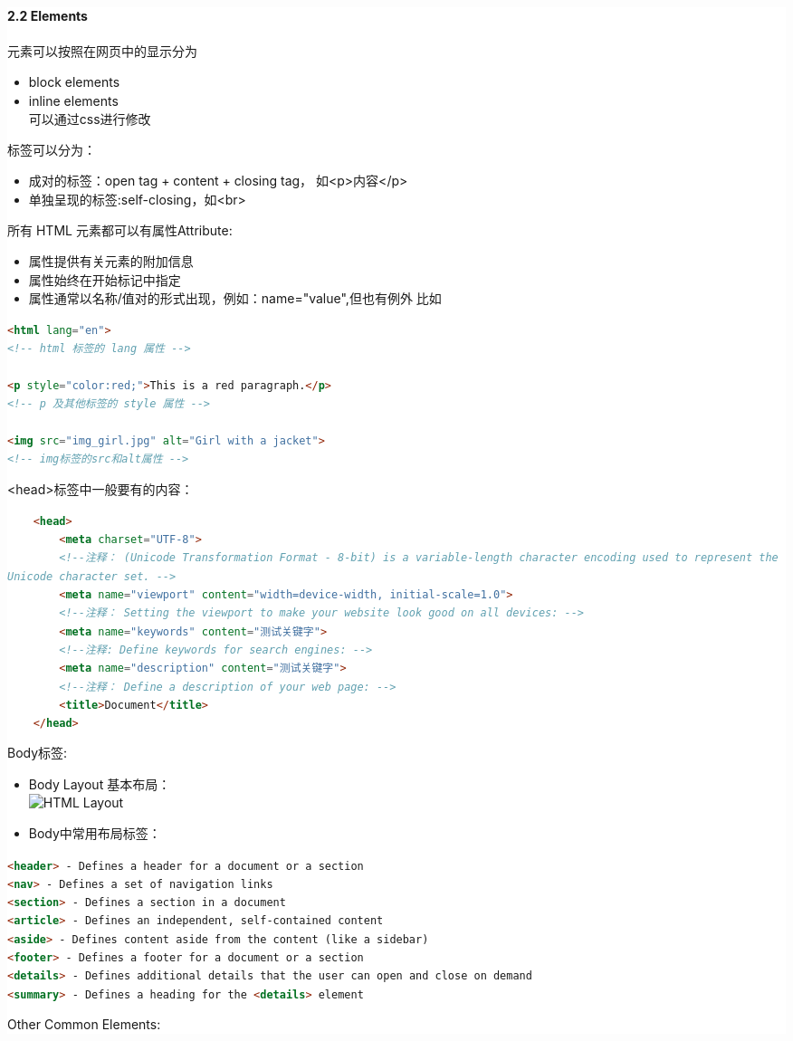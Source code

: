 ```html
```
#### 2.2 Elements
元素可以按照在网页中的显示分为
- block elements
- inline elements  
可以通过css进行修改

标签可以分为：
- 成对的标签：open tag + content + closing tag， 如&lt;p&gt;内容&lt;/p&gt;
- 单独呈现的标签:self-closing，如&lt;br&gt;

所有 HTML 元素都可以有属性Attribute:
- 属性提供有关元素的附加信息
- 属性始终在开始标记中指定
- 属性通常以名称/值对的形式出现，例如：name="value",但也有例外
比如
```html
<html lang="en">
<!-- html 标签的 lang 属性 -->

<p style="color:red;">This is a red paragraph.</p>
<!-- p 及其他标签的 style 属性 -->

<img src="img_girl.jpg" alt="Girl with a jacket">
<!-- img标签的src和alt属性 -->

```
 
&lt;head&gt;标签中一般要有的内容：
```html
    <head>
        <meta charset="UTF-8">
        <!--注释： (Unicode Transformation Format - 8-bit) is a variable-length character encoding used to represent the Unicode character set. -->
        <meta name="viewport" content="width=device-width, initial-scale=1.0">
        <!--注释： Setting the viewport to make your website look good on all devices: -->
        <meta name="keywords" content="测试关键字">
        <!--注释: Define keywords for search engines: -->
        <meta name="description" content="测试关键字">
        <!--注释： Define a description of your web page: -->
        <title>Document</title>
    </head>

```
Body标签:

- Body Layout 基本布局：  
![HTML Layout](https://www.w3schools.com/html/img_sem_elements.gif)  

- Body中常用布局标签：
```html
<header> - Defines a header for a document or a section
<nav> - Defines a set of navigation links
<section> - Defines a section in a document
<article> - Defines an independent, self-contained content
<aside> - Defines content aside from the content (like a sidebar)
<footer> - Defines a footer for a document or a section
<details> - Defines additional details that the user can open and close on demand
<summary> - Defines a heading for the <details> element
```
Other Common Elements:

